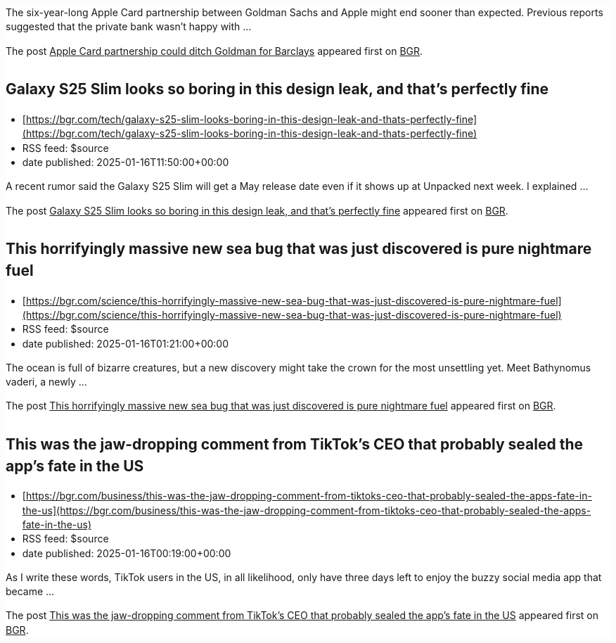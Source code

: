<p>The six-year-long Apple Card partnership between Goldman Sachs and Apple might end sooner than expected. Previous reports suggested that the private bank wasn&#8217;t happy with &#8230;</p>
<p>The post <a href="https://bgr.com/business/apple-card-partnership-could-ditch-goldman-for-barclays/">Apple Card partnership could ditch Goldman for Barclays</a> appeared first on <a href="https://bgr.com">BGR</a>.</p>

## Galaxy S25 Slim looks so boring in this design leak, and that’s perfectly fine
 - [https://bgr.com/tech/galaxy-s25-slim-looks-boring-in-this-design-leak-and-thats-perfectly-fine](https://bgr.com/tech/galaxy-s25-slim-looks-boring-in-this-design-leak-and-thats-perfectly-fine)
 - RSS feed: $source
 - date published: 2025-01-16T11:50:00+00:00

<p>A recent rumor said the Galaxy S25 Slim will get a May release date even if it shows up at Unpacked next week. I explained &#8230;</p>
<p>The post <a href="https://bgr.com/tech/galaxy-s25-slim-looks-boring-in-this-design-leak-and-thats-perfectly-fine/">Galaxy S25 Slim looks so boring in this design leak, and that&#8217;s perfectly fine</a> appeared first on <a href="https://bgr.com">BGR</a>.</p>

## This horrifyingly massive new sea bug that was just discovered is pure nightmare fuel
 - [https://bgr.com/science/this-horrifyingly-massive-new-sea-bug-that-was-just-discovered-is-pure-nightmare-fuel](https://bgr.com/science/this-horrifyingly-massive-new-sea-bug-that-was-just-discovered-is-pure-nightmare-fuel)
 - RSS feed: $source
 - date published: 2025-01-16T01:21:00+00:00

<p>The ocean is full of bizarre creatures, but a new discovery might take the crown for the most unsettling yet. Meet Bathynomus vaderi, a newly &#8230;</p>
<p>The post <a href="https://bgr.com/science/this-horrifyingly-massive-new-sea-bug-that-was-just-discovered-is-pure-nightmare-fuel/">This horrifyingly massive new sea bug that was just discovered is pure nightmare fuel</a> appeared first on <a href="https://bgr.com">BGR</a>.</p>

## This was the jaw-dropping comment from TikTok’s CEO that probably sealed the app’s fate in the US
 - [https://bgr.com/business/this-was-the-jaw-dropping-comment-from-tiktoks-ceo-that-probably-sealed-the-apps-fate-in-the-us](https://bgr.com/business/this-was-the-jaw-dropping-comment-from-tiktoks-ceo-that-probably-sealed-the-apps-fate-in-the-us)
 - RSS feed: $source
 - date published: 2025-01-16T00:19:00+00:00

<p>As I write these words, TikTok users in the US, in all likelihood, only have three days left to enjoy the buzzy social media app that became &#8230;</p>
<p>The post <a href="https://bgr.com/business/this-was-the-jaw-dropping-comment-from-tiktoks-ceo-that-probably-sealed-the-apps-fate-in-the-us/">This was the jaw-dropping comment from TikTok&#8217;s CEO that probably sealed the app&#8217;s fate in the US</a> appeared first on <a href="https://bgr.com">BGR</a>.</p>

